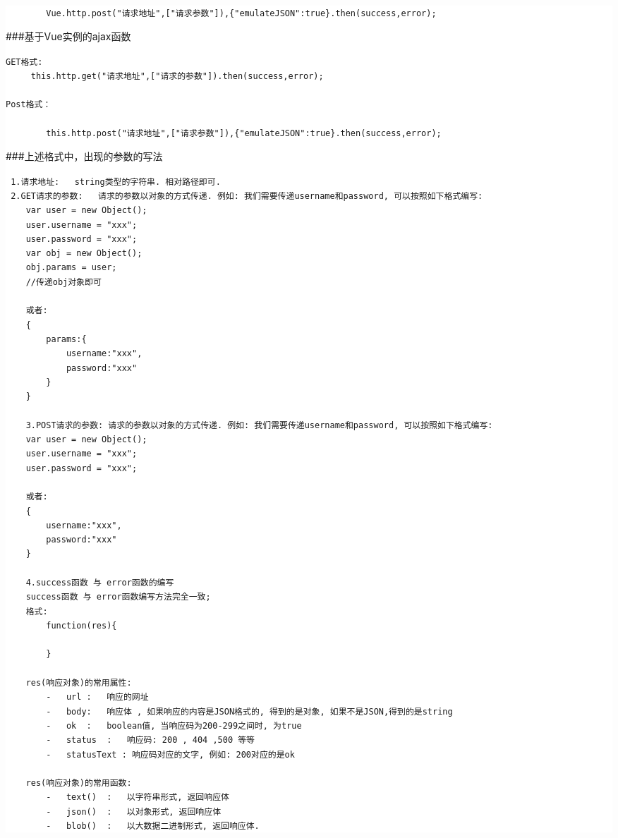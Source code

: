 			Vue.http.post("请求地址",["请求参数"]),{"emulateJSON":true}.then(success,error);

###基于Vue实例的ajax函数


	GET格式:
		 this.http.get("请求地址",["请求的参数"]).then(success,error);
		
	Post格式：
	
			this.http.post("请求地址",["请求参数"]),{"emulateJSON":true}.then(success,error);
###上述格式中，出现的参数的写法
  
     1.请求地址:   string类型的字符串. 相对路径即可.
     2.GET请求的参数:   请求的参数以对象的方式传递. 例如: 我们需要传递username和password, 可以按照如下格式编写:
        var user = new Object();
        user.username = "xxx";
        user.password = "xxx";
        var obj = new Object();
        obj.params = user;
        //传递obj对象即可

        或者:
        {
            params:{
                username:"xxx",
                password:"xxx"
            }
        }

		3.POST请求的参数: 请求的参数以对象的方式传递. 例如: 我们需要传递username和password, 可以按照如下格式编写:
        var user = new Object();
        user.username = "xxx";
        user.password = "xxx";

        或者:
        {
            username:"xxx",
            password:"xxx"
        }

		4.success函数 与 error函数的编写
        success函数 与 error函数编写方法完全一致;
        格式:
            function(res){

            }

        res(响应对象)的常用属性:
            -   url :   响应的网址
            -   body:   响应体 , 如果响应的内容是JSON格式的, 得到的是对象, 如果不是JSON,得到的是string
            -   ok  :   boolean值, 当响应码为200-299之间时, 为true
            -   status  :   响应码: 200 , 404 ,500 等等
            -   statusText : 响应码对应的文字, 例如: 200对应的是ok 

        res(响应对象)的常用函数:
            -   text()  :   以字符串形式, 返回响应体
            -   json()  :   以对象形式, 返回响应体
            -   blob()  :   以大数据二进制形式, 返回响应体.